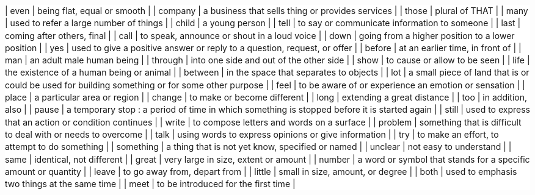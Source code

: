 | even | being flat, equal or smooth |
| company | a business that sells thing or provides services |
| those | plural of THAT |
| many | used to refer a large number of things |
| child | a young person |
| tell | to say or communicate information to someone |
| last | coming after others, final |
| call | to speak, announce or shout in a loud voice |
| down | going from a higher position to a lower position |
| yes | used to give a positive answer or reply to a question, request, or offer |
| before | at an earlier time, in front of |
| man | an adult male human being |
| through | into one side and out of the other side |
| show | to cause or allow to be seen |
| life | the existence of a human being or animal |
| between | in the space that separates to objects |
| lot | a small piece of land that is or could be used for building something or for some other purpose |
| feel | to be aware of or experience an emotion or sensation |
| place | a particular area or region |
| change | to make or become different |
| long | extending a great distance |
| too | in addition, also |
| pause | a temporary stop : a period of time in which something is stopped before it is started again |
| still | used to express that an action or condition continues |
| write | to compose letters and words on a surface |
| problem | something that is difficult to deal with or needs to overcome |
| talk | using words to express opinions or give information |
| try | to make an effort, to attempt to do something |
| something | a thing that is not yet know, specified or named |
| unclear | not easy to understand |
| same | identical, not different |
| great | very large in size, extent or amount |
| number | a word or symbol that stands for a specific amount or quantity |
| leave | to go away from, depart from |
| little | small in size, amount, or degree |
| both | used to emphasis two things at the same time |
| meet | to be introduced for the first time |